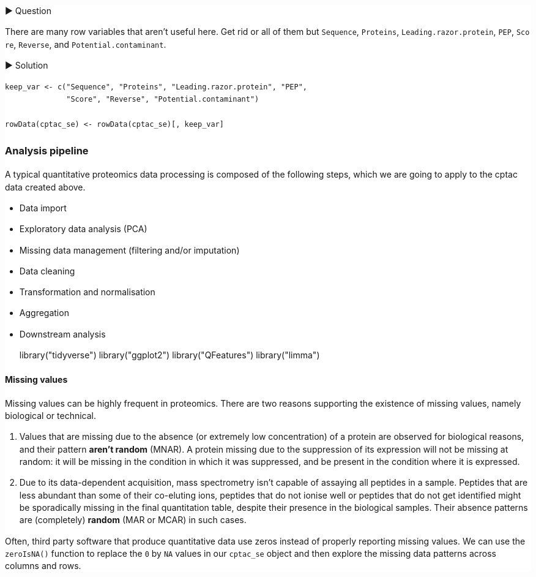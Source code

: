 <p class="solution-end"><span class="fa fa-square-o solution-icon"></span></p>

<p class='question-begin'>&#x25BA; Question</p>

There are many row variables that aren’t useful here. Get rid or all of them but `Sequence`, `Proteins`, `Leading.razor.protein`, `PEP`, `Score`, `Reverse`, and `Potential.contaminant`.

<p class="question-end"><span class="fa fa-square-o solution-icon"></span></p>

<p class="solution-begin">&#x25BA; Solution<span id='sol-start-40' class="fa fa-plus-square solution-icon clickable" onclick="toggle_visibility('sol-body-40', 'sol-start-40')"></span></p>

    keep_var <- c("Sequence", "Proteins", "Leading.razor.protein", "PEP",
                  "Score", "Reverse", "Potential.contaminant")
    
    rowData(cptac_se) <- rowData(cptac_se)[, keep_var]

<p class="solution-end"><span class="fa fa-square-o solution-icon"></span></p>

### Analysis pipeline

A typical quantitative proteomics data processing is composed of the following steps, which we are going to apply to the cptac data created above.

-   Data import
-   Exploratory data analysis (PCA)
-   Missing data management (filtering and/or imputation)
-   Data cleaning
-   Transformation and normalisation
-   Aggregation
-   Downstream analysis



    library("tidyverse")
    library("ggplot2")
    library("QFeatures")
    library("limma")

#### Missing values

Missing values can be highly frequent in proteomics. There are two reasons supporting the existence of missing values, namely biological or technical.

1.  Values that are missing due to the absence (or extremely low concentration) of a protein are observed for biological reasons, and their pattern **aren’t random** (MNAR). A protein missing due to the suppression of its expression will not be missing at random: it will be missing in the condition in which it was suppressed, and be present in the condition where it is expressed.

2.  Due to its data-dependent acquisition, mass spectrometry isn’t capable of assaying all peptides in a sample. Peptides that are less abundant than some of their co-eluting ions, peptides that do not ionise well or peptides that do not get identified might be sporadically missing in the final quantitation table, despite their presence in the biological samples. Their absence patterns are (completely) **random** (MAR or MCAR) in such cases.

Often, third party software that produce quantitative data use zeros instead of properly reporting missing values. We can use the `zeroIsNA()` function to replace the `0` by `NA` values in our `cptac_se` object and then explore the missing data patterns across columns and rows.
